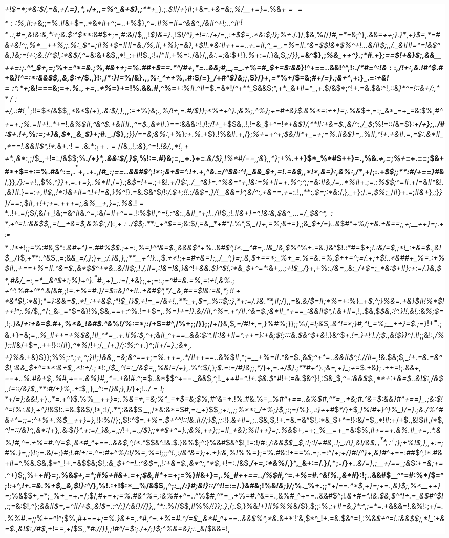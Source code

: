 _+!$=*;*&:$/,=&,_*+__/.=},$*,_*/$+,,=%^_&+$},;**__+_*}.;.*$#/+*}#;+&=_.+&=&;,%/__+=}=._%&_$+==*::%+_=+.!+;$%,#:+_&;;=%.#&+$=,.*&*#+^;=..+%$},^*=_.#%=#=^&&^.,/&#_^+!;..^_#$^,!*.$:,#=,&!&:_&,$*^_!+$;&.$:^$**:*&#$+;=,#:&//$,,,!_$}&=}_.,!$_!/*^},+!=:./+/=,,*_:_+$$=,.*&:$;!}*;%*+_./.}/,$&,%//_}#,=*=_&;^},.&&=_++;}.}$*$_,+*}$=,*=#&+&!^;,%*__++%;;.%:_$^*=*;#%+$=##=&./%,#,+_%};=&_},+$!!.*&:#++==..+.=#,^_=_.=%=#.^&=$$!&*$%^+!...&/#$;,,/._&##=^=!&$^&,}&;=!+:;&.!/^$!,:*&$/,^=*&:&+&$,,*!_:+#!$.,:!$_*/*$#,+%=:./&}/,,*&:_$.$=;_*&:$+!}*.%*+:=/.}&,$*,_;/_}},=*__&^$},;*%&_++^}.;$*$#.+*}_;=*=$!+&}$;,&&__++=:;.^^_$+,=*;_%+_=^*=&.;%,#&+_*+;=%.##+$==.*^/#+,*=..&&;#,_,=_.+%=#_$+=$:&&*}!^+==..&&!^^,!:._/*#=^:!&_$::$*,/!+:,&.!#^$*.#+&_}!^=:*:&&$$,,&,$:+/_$.,}!$:,/*$_:}!=_%/&}.,,*%:_^++%,.*#:$/=}*_/*+#*^$}&;;*,$}/_}+,=*_%+/$=&;**#_+/=}.;&+^_,+:}_.**=_:+&!$=:%*#/++=,;.+#_$^.*+;_&!_=_==&;$%,#&#$=+._%.$,+$=,.*%_=}+=!%.&&.#,^%=__+:%#.^#=$.=&*!/^+**_$&&$;^,+*._&+#=^_,+.$/&$*;^!+.=&.$&:^!,::&_}*^=!::&+$/:,**/:+/,$.:#!$_.^+$_;!!=$*/&$$,,*&*$/+}_,.&*:$/,}*,_,,:=+%}&;.*,_%/_!+,=*._#/$}};*%+_+^*}.;&%;_,^%}_;+*=#_+&}$.&%*=:++}=;.%&_$+,=:;_&*_=+_=&:$%,#*^+=+.;%.=#+$!..*%_$*+=!_.&%$#,^&^$.+&##.,^=$.,&*#_.}==:&&&$:^,!%._++/%^.!$.$/!$*:/!+_*+$$&,.!,!=&_$+^=!_*+&$}/,**#:+&=$.,&/^:,/_$_;%!=::/&=$}:**_+/+};,./#:$+.!+,_%*:=;+}&,$*,_&_$}+;#*._./$},;**_}}/==&;&%:_,+%}_:+.%_.+$}$.!%*=/++!*:$%&#.+,/};_%+_=+_^+;$&/#*+_=+;=%.#&$}=,._%_$%+==:.&/$#,^*!+.+&*#.=,=$:.&*#_,*==!.&&#$^,!*._&+$.^.!=.$&.$*;_!+.=//$&,,!,:_&_},^=!._!&$/,,*!_:++*$.,&*_:,;/$_,+!=:./&$$;%**_./+}*,.&&:$/,}$,_%!:=.#}&;=*,_*+.}+=**._&/$},!%*_#*/==,;&*}_,,*}_;+%__.++}$*_%*#$++}=.,%&*.+,=*;_%+_=+.==;$&+#*+$=+:=%.#&^:=,.$%_#=+=!_.&%$$^^*+,.+%=#.,+=$.,/*#_:;==..&&#$^,!*:;&+$=^.!+.$+,$*^_*&.=/^$&:^!,_&&_$+,=!.=*&$$,,*!$*,&=}:,&%$:,/*$_,+/;:.+*$$;;**:#/+==}#*&__/,}},_/}:=+_!,,$%,_*^}}+,=*._+_=},.%*_#,/=}.;&*$=!+*=.;+&!_.+/}$:,./__^&}=.^%&=^+,!&:=%+#=+.%^;$%,#*+$^,;=&:#&,/=,.*%_#+.;=.:*%$$;^*=#.+/=&#^&!_.,&}#_.}==:_+,#$,,!*:}&+#=^.!+!=&,}%^_!}.=&.$&^$/!:*/.$+;!!.:/&$=,}/!__&&=}^,&/^:,+&==,+*=:.$!$$,,**:$_,$=;:*&_:/,}*,_*+};/.=*,$%;_*/#}+.=;#_&+_},;}*_}}/==_:,*$#,+*!+;+*=_.+++=;,&%__+,}=;.%&_$.!=*..%+$!+.=/;$/,&/+_!&;=&^#&.^=,:&/=#+^==.!:%$#,^*=$!,%=$:^&*:.,&*#_^+;!../*#$,;!*.#&+}=^.!&:_&,$&^_...=/_$&^$*,:*_:$+^=!.:&&$$,,=!__+&=$_,&%$:,/*}:,+*$:./$$$;.**:_+^$==;*&:$/,=&,_*+#*/.%^,$*,_*/_}+,=%;_&+=},;&*_$+/=}..&*$#^+*%/;+&*_.+&==;,+;__++}=;_.+_$^:=*.!%+_=+.=&#^%,$*+_!;;=%:#&,$^:.*&_#+^}=.##%$$.;+=_:,%=}^^&=$.,&&&$^+*%..&_#$^,!*.__^#=,.!&_!&,$%^_%+.=&.}&^$!.:*#=$+;*!.:&/=$,;*!_:+&=$.,&!$_,/*}$,+**:.^&$$,,%%:_++$=;&*&_=/,}*;}*+_;/.}&,$%._*/_=.,=+#_&/$},;**__+^!}..,*$_.+*!_;+*=#_+&=};,,/__^,}=;.&,_$+==*;_%+_=.%=&.=%,$++_=^;=/.+;+$!..*&##+_%=.:+%$#,,+=_=+%=#.^&=$.,&*$$^+*&..&/#$;,!*._/,#=,:!&=!&,}&^_!+_&&.$}^$!,:*&_$+^=*_:&+*$,,%!_#+&=$.;+!$_,/*}+,+%*:./&=*,,&*:_/+$=;_*&:$+#}*_:*+:=/.}&,$*,#&/_=:,=*__&^$+:;*%}_+^*}.$^*$#.,+}_.:*=/,+&}$;,%*=/++!%;.&;_$+;=*:_.;_=^#=&.=%,=:+_!,_&%.$;+$^^.*%_#+^*^_.&/&#,;!=_.+%=#.}/=$::&*}*^+!!..+&#$^,*/._&,#==$!&:=&,$*;!!+*%&.$&^$!,:*&_};^=*}:&&=$,.*!_:++&$.;^!$_*/*}$,+!=_=/&+!,,**:_+,$=,.%::$;:}*,_*+:=/.}&.**,#;/_},,=&._&/$=#;*%=_+:%}..+*$_,^;}_%&*=_.+&}$#!%*$!++!^;.%/_$,,^/;_&:_=^$=&}!%,$&,==+:^%.!=+$=,.*%_=}+=!}.&//#,^%=_.+^/#.^&=$.;&*#_^+==_:&&#$^,*/._&+#=_,!,.$&,$*$&,:!^.}!!,&!,:*&_%;$=,_!;.}&__/*+:+&=$.#+,%*&_!&#$.^&*%_!/%:=*;:_/+$=#^,/%+;;/}};;/__+/}&,$*,=/#!+,=*,}%*#*%;}};;%/,*=!;&*$_,.&^!=*;_*}#,^!_=%;__++}=$.;=*}$!+^=$.;&.+}=&;$%,*+_#^;=/._&=+$=,.*%_#++=+%$&,!#_^*=_.+.#%:$,^+;*&*#_^+==..&&:$:^.#:!&+#=^.++=}:+&;$!;:::&.$&^$+&*!.}&^$_+.!=.}+!$^,$!./;$.,&!$}}_^/.#;;&!:_,/%}::#_&/+$=,.++!}::/#}_,^*%_/!+;/*,_*/_+,}/;:%;_^+.}^;#_+/=}.;&*$_,,+%_$}%&_.+&}$}};%%;_:^.;$%&_$+,^;}#;}&&,,=&;$%,$&^==+;=%.$++$=,.*/_#++==..&%$#,^;=__+%=#.^&=$.,&*$;^+*=..&&#$^,!*._//#=,_!&.$&;$*,_!+.=&.=&^$!,:&&_$+^=**:&+$$,,*!$:+/*$.;*!$:,/*$_,^!=:_/&$=,,%&!=/+}*,.%^:$/,}*;$.=:=/#}&;;*,_*/_}+,=*._+/$}.;**#_+^*}.;&*=_,+_}_;+*=$.+&}$;.%*_$++=!;.&&_$+,=%;_%._=+_=&.=%,#*+$=+..%.#&+$*,.*%_#,+==_.&%}#,,*=_.+&!#.^;=$..&*$$^+==._&&$,^,!*._++#=^.!+.$&.$*^#!+:=&.$&^}!,:$&_$,^=*_:&&$$.,**+:+&=$..&!$:,/&$_,,!=::/&}$,,**:#/+}%,.*+:$,,}*,_*^:=/_}&;}*,}*/_}+;!*._./$=!;*%$_+/=}_;&&!_,+*}_.,*=_.+^}$.%%*__++}=;.%&_=+,=&;_%^_=+$=&;$%,#*^&=+.!%.#&.%=,.*%_#^+==..&%$#,^*=_.+&;#.^&=$:&&}#_^+==}_.;&:$!^=!%:.&}$,%&$+^}!*&$!:.=&.$&$/,!*,:!/,.**,:&&$$,_,,/*&:&*=$#,=*:_+*}$$,;*+:,,;;%**:_/+%;}$,;*:;=/%}.,.*_:}++#_*$_*/_}+$*,}%!_#+_}^}%_}/=}.;&./%^#&+^=;;=*:_^+%+.%$__++}=$%.*&&#^+#=!,;%/#_^.=%..=.^+=+;=%.!#_*&#$},_!}:%//};,$!:^$=_.+%=*.$+^^!::!&.#//;}$,;*:_:!}._&+#=,_;..$&,$*,*!+.=&.=&^$!,:*&_$+^=!}:&/=$,,*!#:+/+$.,&!$#,/*$_,^!=::/&}^,,&*:_/+}*,.*&:$/_}*._*+:=/_}&,=*,_;/_!+,=*._,/$};;**$_+^=}.;&%*_,++}_;;*=#_+&}$;$%*_#++}=;.%&_$+,=+;_%__=+_=&:$%,#*+==+.&%.#_+$=,.*%_#,+==$.&%}#,^*=_.+%=#.^/=$.,&*#_^+==..&&$,^,!*._^$$&^.!&.$.}&%$;^:}%&#$&^$!,!=:!/#:,*/:&&$$,_$,:!;:!/+#&,.!;_:/!},&*_!/&$$,,^**,:^+;$};+%!$,},,_*+:=;#%.}=,;*}_!:*;=*._&/$%==^;;*^_$+;}#;*!.#!+:=.^=*:#+^*%/:!/%=,%=!;;;^!.,:/&^&=};+.+}:&,%!*%%=};=%.#&:!+==%.$%^#%^$=;.=:^/_+;+*/}#!*/^}+,&}#_^+==:_#_#$^,!*.#&+#=^.%&.$&,$*^_!+.=&$$&;$!,:*&_$+^=!.:^&$=,,*!_:+&=$.,&*^:,^*$_,+!=:./&$$,$**_$/+$=,:*&_%/,}*,_&+:=/.}/,$*;_*/$}+.**._&/=},;_*__+/==_;&*$_:+*=&;+*=_.^+}$;,%+__+#}=;.%&_$+,=*;#%+#&+.=+;$&,#*+_=+;=%}#&+}=,.*%_#++==../%$#,^*=_.+%=#.^&!%.,&*#_}:!;..&&#$__^^=#:%*/$=^;!_:_+^,*!+.=&.%+$%,/*!:=&:*+*/:&&$$,_&,$!}:^/*},%$!.:$+!$:*__%/&$$,,^;*:_,/:}#;&!}::/^!!*=:=/.}&#&;!%&_!&;}/;_%._%+.;;*__+/==_.^*$_,+*}=;+*=_.,&}$;,%*__++}=;_%&$$+,=*;_%+_=+.=/;$/,#*+_=+;=%.#&^%=,:&%_#+^*=..^%$#,^*=_.+%=#.^&==.,&%#_^+==..&&#$^;!*._&+#=^.!&.$&,$^^_!+.=_&$#^$!,:*;=&:$!,^};_&&#$=,=^#/+$.,&!$=.:^/;}/;&!}//}},,**:_.%//$$,#%%_/!*}};.*}_,/;.$,}%&_!+}#%%%_&/$},$;;:%,_:+#=&,}*:_^,_;=*=_.+&&&=!.&%!:;+/=_..%%#.=;;_%+_=^_!^;$%,#*+==+;=%.}&+$=,.*%_#++==_.&/$#,^*=_.+%=#.^/=$_,&*#_^+==..&&$%^,*&._&+$*^.!^.$&,$*^_!+.=&.$&^=!,:%&_$+^=!.:&&$$;,*!_:+&=$.,&!$:,/#$_,+!==,+/$$,,***#_://}},;!#_^/=$:;.*/_+/;}$;^%&_=&};:*._&/$&&=!,